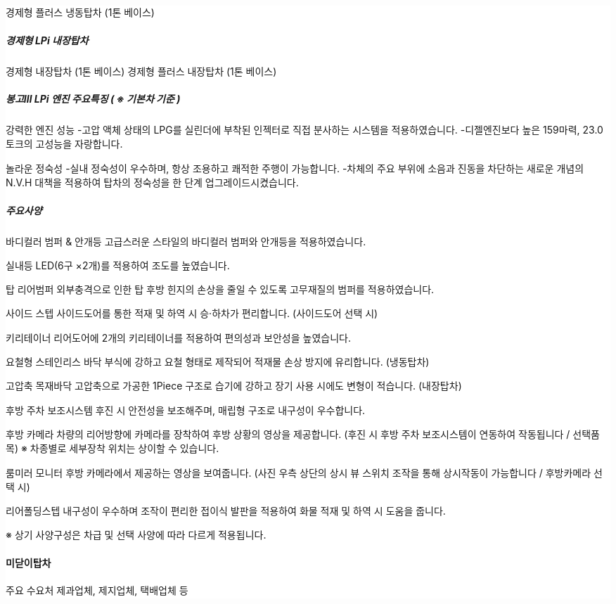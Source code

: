경제형 플러스 냉동탑차 (1톤 베이스)

##### 경제형 LPi 내장탑차

경제형 내장탑차 (1톤 베이스)
경제형 플러스 내장탑차 (1톤 베이스)

##### 봉고Ⅲ LPi 엔진 주요특징 ( ※ 기본차 기준 )

강력한 엔진 성능
-고압 액체 상태의 LPG를 실린더에 부착된 인젝터로 직접 분사하는 시스템을 적용하였습니다.
-디젤엔진보다 높은 159마력, 23.0토크의 고성능을 자랑합니다.

놀라운 정숙성
-실내 정숙성이 우수하며, 항상 조용하고 쾌적한 주행이 가능합니다.
-차체의 주요 부위에 소음과 진동을 차단하는 새로운 개념의 N.V.H 대책을 적용하여 탑차의 정숙성을 한 단계 업그레이드시켰습니다.   

##### 주요사양

바디컬러 범퍼 & 안개등
고급스러운 스타일의 바디컬러 범퍼와 안개등을 적용하였습니다.

실내등
LED(6구 ×2개)를 적용하여 조도를 높였습니다.

탑 리어범퍼
외부충격으로 인한 탑 후방 힌지의 손상을 줄일 수 있도록 고무재질의 범퍼를 적용하였습니다.

사이드 스텝
사이드도어를 통한 적재 및 하역 시 승·하차가 편리합니다. (사이드도어 선택 시)

키리테이너
리어도어에 2개의 키리테이너를 적용하여 편의성과 보안성을 높였습니다.

요철형 스테인리스 바닥
부식에 강하고 요철 형태로 제작되어 적재물 손상 방지에 유리합니다. (냉동탑차)

고압축 목재바닥
고압축으로 가공한 1Piece 구조로 습기에 강하고 장기 사용 시에도 변형이 적습니다. (내장탑차)

후방 주차 보조시스템
후진 시 안전성을 보조해주며, 매립형 구조로 내구성이 우수합니다.

후방 카메라
차량의 리어방향에 카메라를 장착하여 후방 상황의 영상을 제공합니다. (후진 시 후방 주차 보조시스템이 연동하여 작동됩니다 / 선택품목)
※ 차종별로 세부장착 위치는 상이할 수 있습니다.

룸미러 모니터
후방 카메라에서 제공하는 영상을 보여줍니다. (사진 우측 상단의 상시 뷰 스위치 조작을 통해 상시작동이 가능합니다 / 후방카메라 선택 시)

리어폴딩스텝
내구성이 우수하며 조작이 편리한 접이식 발판을 적용하여 화물 적재 및 하역 시 도움을 줍니다.

※ 상기 사양구성은 차급 및 선택 사양에 따라 다르게 적용됩니다.

#### 미닫이탑차

주요 수요처
제과업체, 제지업체, 택배업체 등
